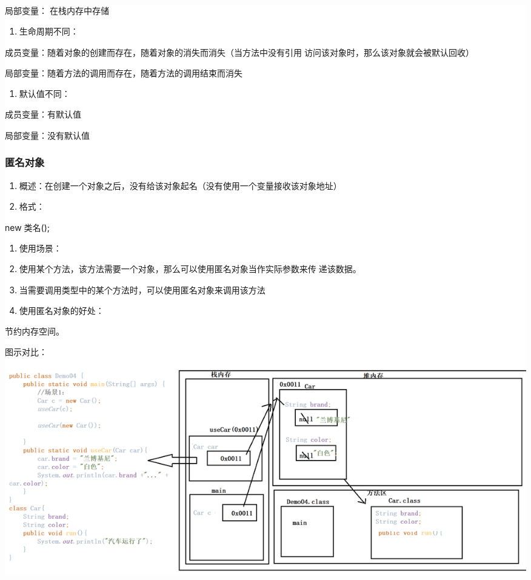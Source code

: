 局部变量： 在栈内存中存储

1.  生命周期不同：

成员变量：随着对象的创建而存在，随着对象的消失而消失（当方法中没有引用
访问该对象时，那么该对象就会被默认回收）

局部变量：随着方法的调用而存在，随着方法的调用结束而消失

1.  默认值不同：

成员变量：有默认值

局部变量：没有默认值

### 匿名对象

1.  概述：在创建一个对象之后，没有给该对象起名（没有使用一个变量接收该对象地址）

2.  格式：

new 类名();

1.  使用场景：

2.  使用某个方法，该方法需要一个对象，那么可以使用匿名对象当作实际参数来传
    递该数据。

3.  当需要调用类型中的某个方法时，可以使用匿名对象来调用该方法

4.  使用匿名对象的好处：

节约内存空间。

图示对比：

![](media/6e75bde6ae34376dc8af8842c8d9fe8e.png)
